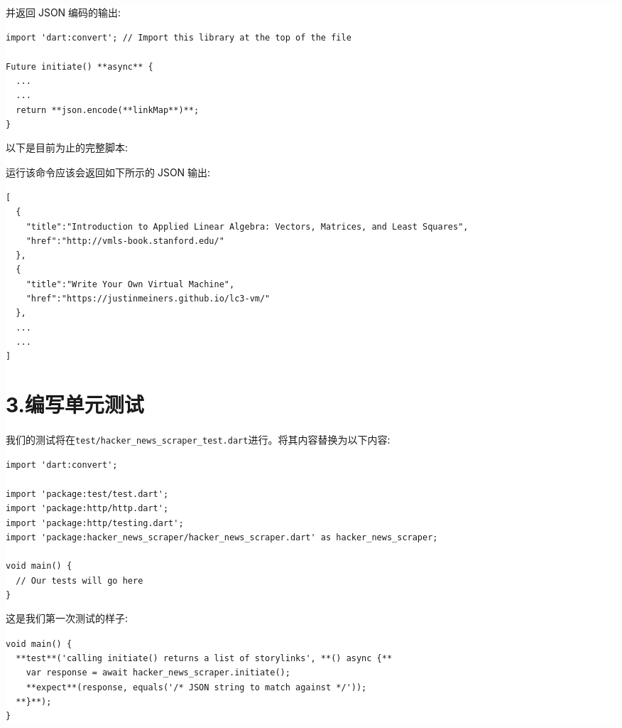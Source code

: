 并返回 JSON 编码的输出:

```
import 'dart:convert'; // Import this library at the top of the file

Future initiate() **async** {
  ...
  ...
  return **json.encode(**linkMap**)**;
}
```

以下是目前为止的完整脚本:

运行该命令应该会返回如下所示的 JSON 输出:

```
[
  {
    "title":"Introduction to Applied Linear Algebra: Vectors, Matrices, and Least Squares",
    "href":"http://vmls-book.stanford.edu/"
  },
  {
    "title":"Write Your Own Virtual Machine",
    "href":"https://justinmeiners.github.io/lc3-vm/"
  },
  ...
  ...
]
```

# 3.编写单元测试

我们的测试将在`test/hacker_news_scraper_test.dart`进行。将其内容替换为以下内容:

```
import 'dart:convert';

import 'package:test/test.dart';
import 'package:http/http.dart';
import 'package:http/testing.dart';
import 'package:hacker_news_scraper/hacker_news_scraper.dart' as hacker_news_scraper;

void main() {
  // Our tests will go here
}
```

这是我们第一次测试的样子:

```
void main() {
  **test**('calling initiate() returns a list of storylinks', **() async {**
    var response = await hacker_news_scraper.initiate();
    **expect**(response, equals('/* JSON string to match against */'));
  **}**);
}
```
